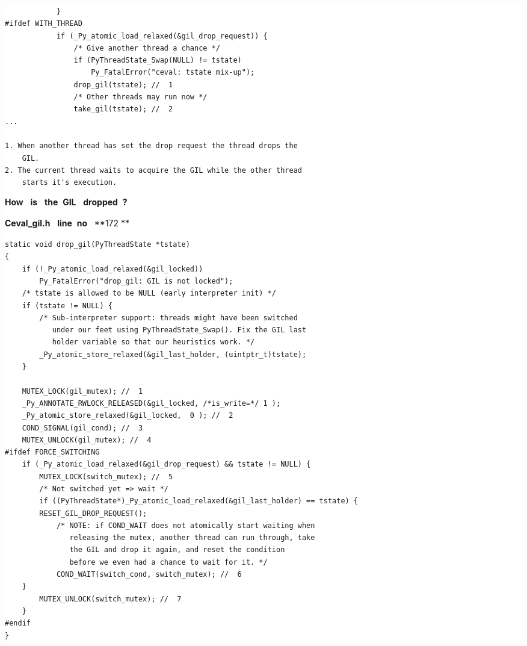 ```
​ ​​ ​​ ​​ ​​ ​​ ​​ ​​ ​​ ​​ ​​ ​​ ​}
#ifdef​​ ​WITH_THREAD
​ ​​ ​​ ​​ ​​ ​​ ​​ ​​ ​​ ​​ ​​ ​​ ​​if​​ ​​(​_Py_atomic_load_relaxed​(&​gil_drop_request​))​​ ​{
​ ​​ ​​ ​​ ​​ ​​ ​​ ​​ ​​ ​​ ​​ ​​ ​​ ​​ ​​ ​​ ​​/*​ ​Give​ ​another​ ​thread​ ​a​ ​chance​ ​*/
​ ​​ ​​ ​​ ​​ ​​ ​​ ​​ ​​ ​​ ​​ ​​ ​​ ​​ ​​ ​​ ​​if​​ ​​(​PyThreadState_Swap​(​NULL​)​​ ​​!=​​ ​tstate)
​ ​​ ​​ ​​ ​​ ​​ ​​ ​​ ​​ ​​ ​​ ​​ ​​ ​​ ​​ ​​ ​​ ​​ ​​ ​​ ​​Py_FatalError​(​"ceval:​ ​tstate​ ​mix-up"​);
​ ​​ ​​ ​​ ​​ ​​ ​​ ​​ ​​ ​​ ​​ ​​ ​​ ​​ ​​ ​​ ​drop_gil​(​tstate​);​​ ​​//​ ​ 1
​ ​​ ​​ ​​ ​​ ​​ ​​ ​​ ​​ ​​ ​​ ​​ ​​ ​​ ​​ ​​ ​​/*​ ​Other​ ​threads​ ​may​ ​run​ ​now​ ​*/
​ ​​ ​​ ​​ ​​ ​​ ​​ ​​ ​​ ​​ ​​ ​​ ​​ ​​ ​​ ​​ ​take_gil​(​tstate​);​​ ​​//​ ​ 2
...

1. When​​ ​another​ ​thread​ ​has​ ​​set​​ ​the​ ​drop​ ​request​ ​the​ ​thread​ ​drops​ ​the
    GIL.
2. The​​ ​current​ ​thread​ ​waits​ ​to​ ​acquire​ ​the​ ​GIL​ ​​while​​ ​the​ ​other​ ​thread
    starts​ ​it​'​s​ ​execution.
```
**How** ​ ​ **is** ​ ​ **the** ​ ​ **GIL** ​ ​ **dropped** ​ ​**?**

**Ceval_gil.h** ​ ​ **line** ​ ​ **no** ​ ​ **172 **

```
static​​ ​​void​​ ​drop_gil​(​PyThreadState​​ ​​*​tstate)
{
​ ​​ ​​ ​​ ​​if​​ ​​(!​_Py_atomic_load_relaxed​(&​gil_locked​))
​ ​​ ​​ ​​ ​​ ​​ ​​ ​​ ​​Py_FatalError​(​"drop_gil:​ ​GIL​ ​is​ ​not​ ​locked"​);
​ ​​ ​​ ​​ ​​/*​ ​tstate​ ​is​ ​allowed​ ​to​ ​be​ ​NULL​ ​(early​ ​interpreter​ ​init)​ ​*/
​ ​​ ​​ ​​ ​​if​​ ​​(​tstate​ ​​!=​​ ​NULL​)​​ ​{
​ ​​ ​​ ​​ ​​ ​​ ​​ ​​ ​​/*​ ​Sub-interpreter​ ​support:​ ​threads​ ​might​ ​have​ ​been​ ​switched
​ ​​ ​​ ​​ ​​ ​​ ​​ ​​ ​​ ​​ ​​ ​under​ ​​our​​ ​feet​ ​​using​​ ​​PyThreadState_Swap​().​​ ​​Fix​​ ​the​ ​GIL​ ​​last
​ ​​ ​​ ​​ ​​ ​​ ​​ ​​ ​​ ​​ ​​ ​holder​ ​variable​ ​so​ ​that​ ​​our​​ ​heuristics​ ​work​.​​ ​​*/
​ ​​ ​​ ​​ ​​ ​​ ​​ ​​ ​​_Py_atomic_store_relaxed​(&​gil_last_holder​,​​ ​​(​uintptr_t​)​tstate​);
​ ​​ ​​ ​​ ​}

​ ​​ ​​ ​​ ​MUTEX_LOCK​(​gil_mutex​);​​ ​​//​ ​ 1
​ ​​ ​​ ​​ ​​_Py_ANNOTATE_RWLOCK_RELEASED​(&​gil_locked​,​​ ​​/*is_write=*/​ 1 ​);
​ ​​ ​​ ​​ ​​_Py_atomic_store_relaxed​(&​gil_locked​,​​ ​​ 0 ​);​​ ​​//​ ​ 2
​ ​​ ​​ ​​ ​COND_SIGNAL​(​gil_cond​);​​ ​​//​ ​ 3
​ ​​ ​​ ​​ ​MUTEX_UNLOCK​(​gil_mutex​);​​ ​​//​ ​ 4
#ifdef​​ ​FORCE_SWITCHING
​ ​​ ​​ ​​ ​​if​​ ​​(​_Py_atomic_load_relaxed​(&​gil_drop_request​)​​ ​​&&​​ ​tstate​ ​​!=​​ ​NULL​)​​ ​{
​ ​​ ​​ ​​ ​​ ​​ ​​ ​​ ​MUTEX_LOCK​(​switch_mutex​);​​ ​​//​ ​ 5
​ ​​ ​​ ​​ ​​ ​​ ​​ ​​ ​​/*​ ​Not​ ​switched​ ​yet​ ​=>​ ​wait​ ​*/
​ ​​ ​​ ​​ ​​ ​​ ​​ ​​ ​​if​​ ​​((​PyThreadState​*)​_Py_atomic_load_relaxed​(&​gil_last_holder​)​​ ​​== tstate​)​​ ​{
​ ​​ ​​ ​​ ​​ ​​ ​​ ​​ ​RESET_GIL_DROP_REQUEST​();
​ ​​ ​​ ​​ ​​ ​​ ​​ ​​ ​​ ​​ ​​ ​​ ​​/*​ ​NOTE:​ ​if​ ​COND_WAIT​ ​does​ ​not​ ​atomically​ ​start​ ​waiting​ ​when
​ ​​ ​​ ​​ ​​ ​​ ​​ ​​ ​​ ​​ ​​ ​​ ​​ ​​ ​​ ​releasing​ ​the​ ​mutex​,​​ ​another​ ​thread​ ​can​ ​run​ ​through​,​​ ​take
​ ​​ ​​ ​​ ​​ ​​ ​​ ​​ ​​ ​​ ​​ ​​ ​​ ​​ ​​ ​the​ ​GIL​ ​​and​​ ​drop​ ​it​ ​again​,​​ ​​and​​ ​reset​ ​the​ ​condition
​ ​​ ​​ ​​ ​​ ​​ ​​ ​​ ​​ ​​ ​​ ​​ ​​ ​​ ​​ ​before​ ​we​ ​even​ ​had​ ​a​ ​chance​ ​to​ ​wait​ ​​for​​ ​it​.​​ ​​*/
​ ​​ ​​ ​​ ​​ ​​ ​​ ​​ ​​ ​​ ​​ ​​ ​COND_WAIT​(​switch_cond​,​​ ​switch_mutex​);​​ ​​//​ ​ 6
​ ​​ ​​ ​​ ​}
​ ​​ ​​ ​​ ​​ ​​ ​​ ​​ ​MUTEX_UNLOCK​(​switch_mutex​);​​ ​​//​ ​ 7
​ ​​ ​​ ​​ ​}
#endif
}

```